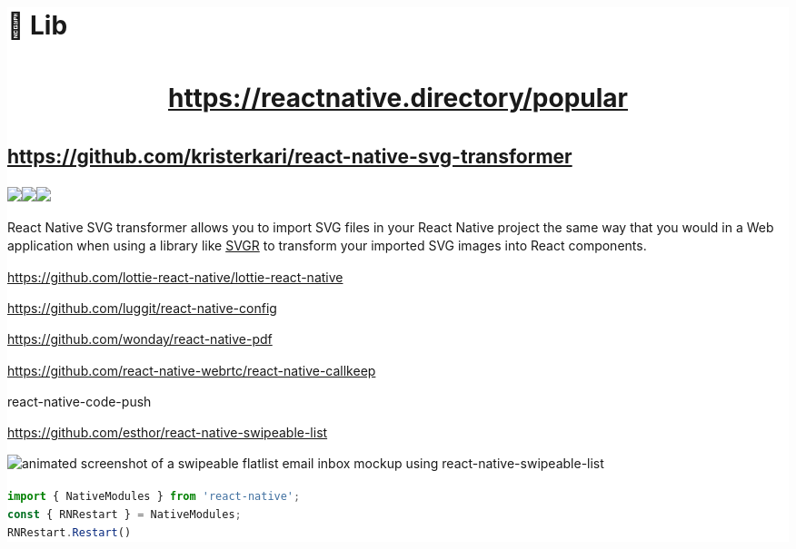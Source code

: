 # 🚀 Lib



<h1 align="center">
  <a href="https://reactnative.dev/">
   https://reactnative.directory/popular
  </a>
</h1>

## https://github.com/kristerkari/react-native-svg-transformer

<a href="https://facebook.github.io/react-native/"><img src="https://github.com/kristerkari/react-native-svg-transformer/raw/master/images/react-native-logo.png" width="160"></a><img src="https://github.com/kristerkari/react-native-svg-transformer/raw/master/images/plus.svg" width="100"><img src="https://github.com/kristerkari/react-native-svg-transformer/raw/master/images/svg-logo.svg" width="160">

React Native SVG transformer allows you to import SVG files in your React Native project the same way that you would in a Web application when using a library like [SVGR](https://github.com/smooth-code/svgr/tree/master/packages/webpack#svgrwebpack) to transform your imported SVG images into React components.



https://github.com/lottie-react-native/lottie-react-native

https://github.com/luggit/react-native-config

https://github.com/wonday/react-native-pdf

https://github.com/react-native-webrtc/react-native-callkeep

react-native-code-push

https://github.com/esthor/react-native-swipeable-list

![animated screenshot of a swipeable flatlist email inbox mockup using react-native-swipeable-list](../images/react-native-swipeable-list-demo2.gif)


```js
import { NativeModules } from 'react-native';
const { RNRestart } = NativeModules;
RNRestart.Restart()
```